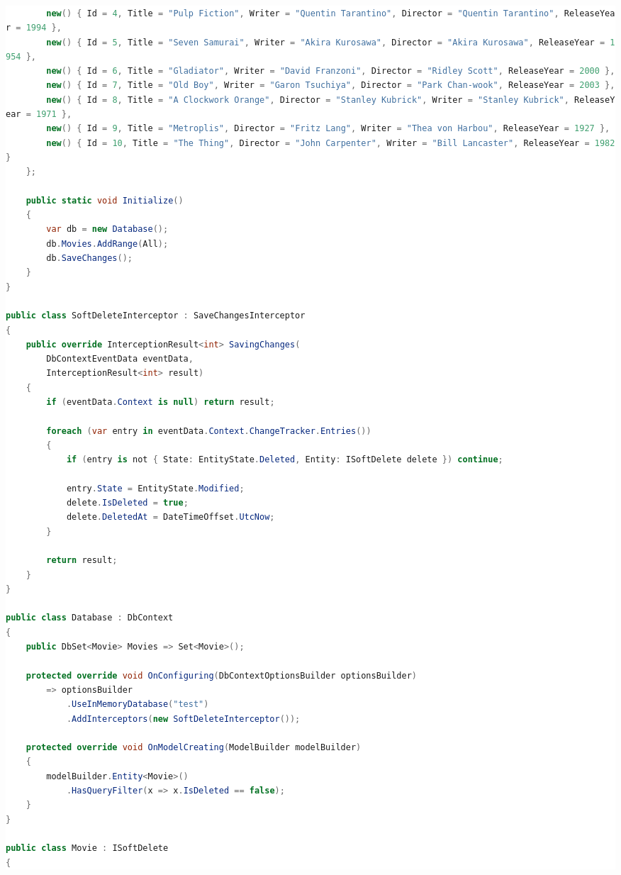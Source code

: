 ```csharp
        new() { Id = 4, Title = "Pulp Fiction", Writer = "Quentin Tarantino", Director = "Quentin Tarantino", ReleaseYear = 1994 },
        new() { Id = 5, Title = "Seven Samurai", Writer = "Akira Kurosawa", Director = "Akira Kurosawa", ReleaseYear = 1954 },
        new() { Id = 6, Title = "Gladiator", Writer = "David Franzoni", Director = "Ridley Scott", ReleaseYear = 2000 },
        new() { Id = 7, Title = "Old Boy", Writer = "Garon Tsuchiya", Director = "Park Chan-wook", ReleaseYear = 2003 },
        new() { Id = 8, Title = "A Clockwork Orange", Director = "Stanley Kubrick", Writer = "Stanley Kubrick", ReleaseYear = 1971 },
        new() { Id = 9, Title = "Metroplis", Director = "Fritz Lang", Writer = "Thea von Harbou", ReleaseYear = 1927 },
        new() { Id = 10, Title = "The Thing", Director = "John Carpenter", Writer = "Bill Lancaster", ReleaseYear = 1982 }
    };
    
    public static void Initialize()
    {
        var db = new Database();
        db.Movies.AddRange(All);
        db.SaveChanges();
    }
}

public class SoftDeleteInterceptor : SaveChangesInterceptor
{
    public override InterceptionResult<int> SavingChanges(
        DbContextEventData eventData, 
        InterceptionResult<int> result)
    {
        if (eventData.Context is null) return result;
        
        foreach (var entry in eventData.Context.ChangeTracker.Entries())
        {
            if (entry is not { State: EntityState.Deleted, Entity: ISoftDelete delete }) continue;

            entry.State = EntityState.Modified;
            delete.IsDeleted = true;
            delete.DeletedAt = DateTimeOffset.UtcNow;
        }

        return result;
    }
}

public class Database : DbContext
{
    public DbSet<Movie> Movies => Set<Movie>();

    protected override void OnConfiguring(DbContextOptionsBuilder optionsBuilder)
        => optionsBuilder
            .UseInMemoryDatabase("test")
            .AddInterceptors(new SoftDeleteInterceptor());

    protected override void OnModelCreating(ModelBuilder modelBuilder)
    {
        modelBuilder.Entity<Movie>()
            .HasQueryFilter(x => x.IsDeleted == false);
    }
}

public class Movie : ISoftDelete
{
```
